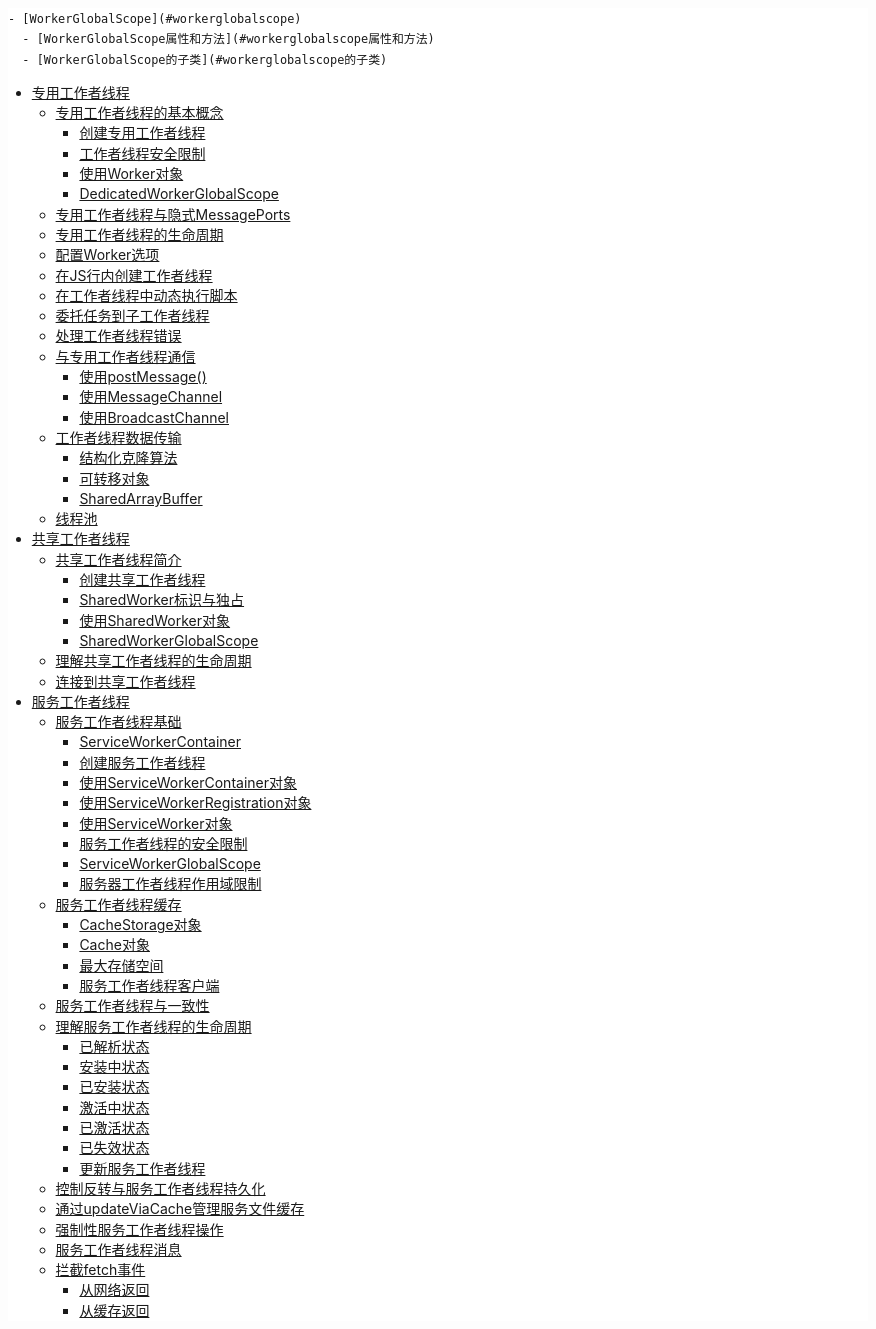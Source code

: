     - [WorkerGlobalScope](#workerglobalscope)
      - [WorkerGlobalScope属性和方法](#workerglobalscope属性和方法)
      - [WorkerGlobalScope的子类](#workerglobalscope的子类)
  - [专用工作者线程](#专用工作者线程)
    - [专用工作者线程的基本概念](#专用工作者线程的基本概念)
      - [创建专用工作者线程](#创建专用工作者线程)
      - [工作者线程安全限制](#工作者线程安全限制)
      - [使用Worker对象](#使用worker对象)
      - [DedicatedWorkerGlobalScope](#dedicatedworkerglobalscope)
    - [专用工作者线程与隐式MessagePorts](#专用工作者线程与隐式messageports)
    - [专用工作者线程的生命周期](#专用工作者线程的生命周期)
    - [配置Worker选项](#配置worker选项)
    - [在JS行内创建工作者线程](#在js行内创建工作者线程)
    - [在工作者线程中动态执行脚本](#在工作者线程中动态执行脚本)
    - [委托任务到子工作者线程](#委托任务到子工作者线程)
    - [处理工作者线程错误](#处理工作者线程错误)
    - [与专用工作者线程通信](#与专用工作者线程通信)
      - [使用postMessage()](#使用postmessage)
      - [使用MessageChannel](#使用messagechannel)
      - [使用BroadcastChannel](#使用broadcastchannel)
    - [工作者线程数据传输](#工作者线程数据传输)
      - [结构化克隆算法](#结构化克隆算法)
      - [可转移对象](#可转移对象)
      - [SharedArrayBuffer](#sharedarraybuffer-1)
    - [线程池](#线程池)
  - [共享工作者线程](#共享工作者线程)
    - [共享工作者线程简介](#共享工作者线程简介)
      - [创建共享工作者线程](#创建共享工作者线程)
      - [SharedWorker标识与独占](#sharedworker标识与独占)
      - [使用SharedWorker对象](#使用sharedworker对象)
      - [SharedWorkerGlobalScope](#sharedworkerglobalscope)
    - [理解共享工作者线程的生命周期](#理解共享工作者线程的生命周期)
    - [连接到共享工作者线程](#连接到共享工作者线程)
  - [服务工作者线程](#服务工作者线程)
    - [服务工作者线程基础](#服务工作者线程基础)
      - [ServiceWorkerContainer](#serviceworkercontainer)
      - [创建服务工作者线程](#创建服务工作者线程)
      - [使用ServiceWorkerContainer对象](#使用serviceworkercontainer对象)
      - [使用ServiceWorkerRegistration对象](#使用serviceworkerregistration对象)
      - [使用ServiceWorker对象](#使用serviceworker对象)
      - [服务工作者线程的安全限制](#服务工作者线程的安全限制)
      - [ServiceWorkerGlobalScope](#serviceworkerglobalscope)
      - [服务器工作者线程作用域限制](#服务器工作者线程作用域限制)
    - [服务工作者线程缓存](#服务工作者线程缓存)
      - [CacheStorage对象](#cachestorage对象)
      - [Cache对象](#cache对象)
      - [最大存储空间](#最大存储空间)
      - [服务工作者线程客户端](#服务工作者线程客户端)
    - [服务工作者线程与一致性](#服务工作者线程与一致性)
    - [理解服务工作者线程的生命周期](#理解服务工作者线程的生命周期)
      - [已解析状态](#已解析状态)
      - [安装中状态](#安装中状态)
      - [已安装状态](#已安装状态)
      - [激活中状态](#激活中状态)
      - [已激活状态](#已激活状态)
      - [已失效状态](#已失效状态)
      - [更新服务工作者线程](#更新服务工作者线程)
    - [控制反转与服务工作者线程持久化](#控制反转与服务工作者线程持久化)
    - [通过updateViaCache管理服务文件缓存](#通过updateviacache管理服务文件缓存)
    - [强制性服务工作者线程操作](#强制性服务工作者线程操作)
    - [服务工作者线程消息](#服务工作者线程消息)
    - [拦截fetch事件](#拦截fetch事件)
      - [从网络返回](#从网络返回)
      - [从缓存返回](#从缓存返回)